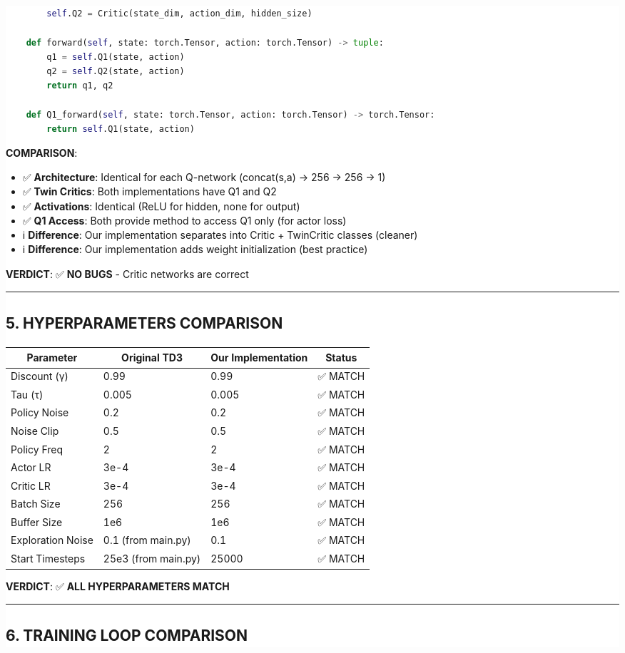 ```python
        self.Q2 = Critic(state_dim, action_dim, hidden_size)

    def forward(self, state: torch.Tensor, action: torch.Tensor) -> tuple:
        q1 = self.Q1(state, action)
        q2 = self.Q2(state, action)
        return q1, q2

    def Q1_forward(self, state: torch.Tensor, action: torch.Tensor) -> torch.Tensor:
        return self.Q1(state, action)
```

**COMPARISON**:
- ✅ **Architecture**: Identical for each Q-network (concat(s,a) → 256 → 256 → 1)
- ✅ **Twin Critics**: Both implementations have Q1 and Q2
- ✅ **Activations**: Identical (ReLU for hidden, none for output)
- ✅ **Q1 Access**: Both provide method to access Q1 only (for actor loss)
- ℹ️ **Difference**: Our implementation separates into Critic + TwinCritic classes (cleaner)
- ℹ️ **Difference**: Our implementation adds weight initialization (best practice)

**VERDICT**: ✅ **NO BUGS** - Critic networks are correct

---

## 5. HYPERPARAMETERS COMPARISON

| **Parameter** | **Original TD3** | **Our Implementation** | **Status** |
|--------------|-----------------|----------------------|-----------|
| Discount (γ) | 0.99 | 0.99 | ✅ MATCH |
| Tau (τ) | 0.005 | 0.005 | ✅ MATCH |
| Policy Noise | 0.2 | 0.2 | ✅ MATCH |
| Noise Clip | 0.5 | 0.5 | ✅ MATCH |
| Policy Freq | 2 | 2 | ✅ MATCH |
| Actor LR | 3e-4 | 3e-4 | ✅ MATCH |
| Critic LR | 3e-4 | 3e-4 | ✅ MATCH |
| Batch Size | 256 | 256 | ✅ MATCH |
| Buffer Size | 1e6 | 1e6 | ✅ MATCH |
| Exploration Noise | 0.1 (from main.py) | 0.1 | ✅ MATCH |
| Start Timesteps | 25e3 (from main.py) | 25000 | ✅ MATCH |

**VERDICT**: ✅ **ALL HYPERPARAMETERS MATCH**

---

## 6. TRAINING LOOP COMPARISON
